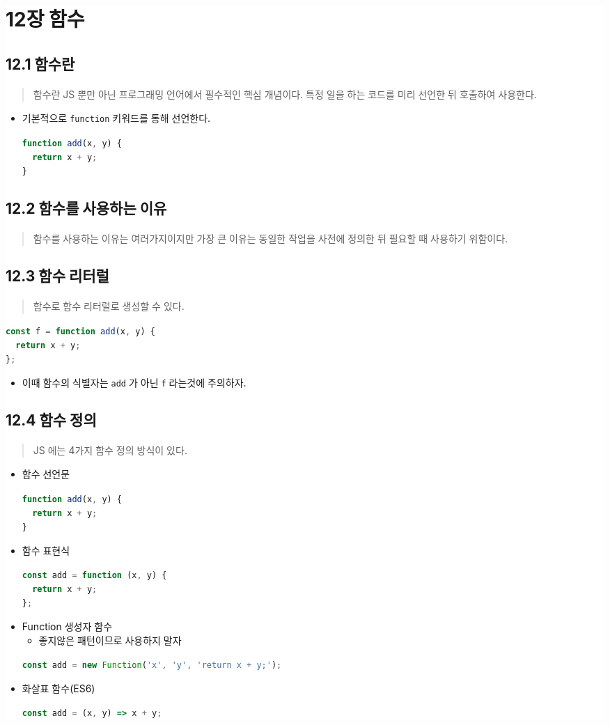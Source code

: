 # 12장 함수

## 12.1 함수란

> 함수란 JS 뿐만 아닌 프로그래밍 언어에서 필수적인 핵심 개념이다.
> 특정 일을 하는 코드를 미리 선언한 뒤 호출하여 사용한다.

- 기본적으로 `function` 키워드를 통해 선언한다.
  ```js
  function add(x, y) {
    return x + y;
  }
  ```

## 12.2 함수를 사용하는 이유

> 함수를 사용하는 이유는 여러가지이지만 가장 큰 이유는 동일한 작업을 사전에 정의한 뒤 필요할 때 사용하기 위함이다.

## 12.3 함수 리터럴

> 함수로 함수 리터럴로 생성할 수 있다.

```js
const f = function add(x, y) {
  return x + y;
};
```

- 이때 함수의 식별자는 `add` 가 아닌 `f` 라는것에 주의하자.

## 12.4 함수 정의

> JS 에는 4가지 함수 정의 방식이 있다.

- 함수 선언문
  ```js
  function add(x, y) {
    return x + y;
  }
  ```
- 함수 표현식
  ```js
  const add = function (x, y) {
    return x + y;
  };
  ```
- Function 생성자 함수
  - 좋지않은 패턴이므로 사용하지 말자
  ```js
  const add = new Function('x', 'y', 'return x + y;');
  ```
- 화살표 함수(ES6)
  ```js
  const add = (x, y) => x + y;
  ```
